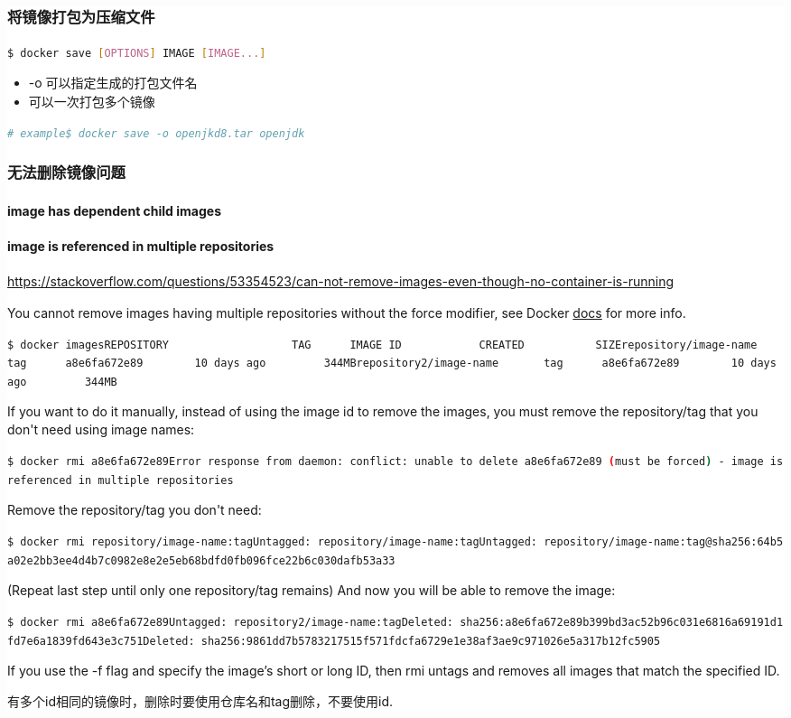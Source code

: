 ### 将镜像打包为压缩文件

```bash
$ docker save [OPTIONS] IMAGE [IMAGE...]
```

- -o 可以指定生成的打包文件名
- 可以一次打包多个镜像

```bash
# example$ docker save -o openjkd8.tar openjdk
```

### 无法删除镜像问题

#### image has dependent child images

#### image is referenced in multiple repositories

https://stackoverflow.com/questions/53354523/can-not-remove-images-even-though-no-container-is-running

You cannot remove images having multiple repositories without the force modifier, see Docker [docs](https://docs.docker.com/engine/reference/commandline/rmi/) for more info.

```bash
$ docker imagesREPOSITORY                   TAG      IMAGE ID            CREATED           SIZErepository/image-name        tag      a8e6fa672e89        10 days ago         344MBrepository2/image-name       tag      a8e6fa672e89        10 days ago         344MB
```

If you want to do it manually, instead of using the image id to remove the images, you must remove the repository/tag that you don't need using image names:

```bash
$ docker rmi a8e6fa672e89Error response from daemon: conflict: unable to delete a8e6fa672e89 (must be forced) - image is referenced in multiple repositories
```

Remove the repository/tag you don't need:

```bash
$ docker rmi repository/image-name:tagUntagged: repository/image-name:tagUntagged: repository/image-name:tag@sha256:64b5a02e2bb3ee4d4b7c0982e8e2e5eb68bdfd0fb096fce22b6c030dafb53a33
```

(Repeat last step until only one repository/tag remains) And now you will be able to remove the image:

```bash
$ docker rmi a8e6fa672e89Untagged: repository2/image-name:tagDeleted: sha256:a8e6fa672e89b399bd3ac52b96c031e6816a69191d1fd7e6a1839fd643e3c751Deleted: sha256:9861dd7b5783217515f571fdcfa6729e1e38af3ae9c971026e5a317b12fc5905
```

If you use the -f flag and specify the image’s short or long ID, then rmi untags and removes all images that match the specified ID.

有多个id相同的镜像时，删除时要使用仓库名和tag删除，不要使用id.
